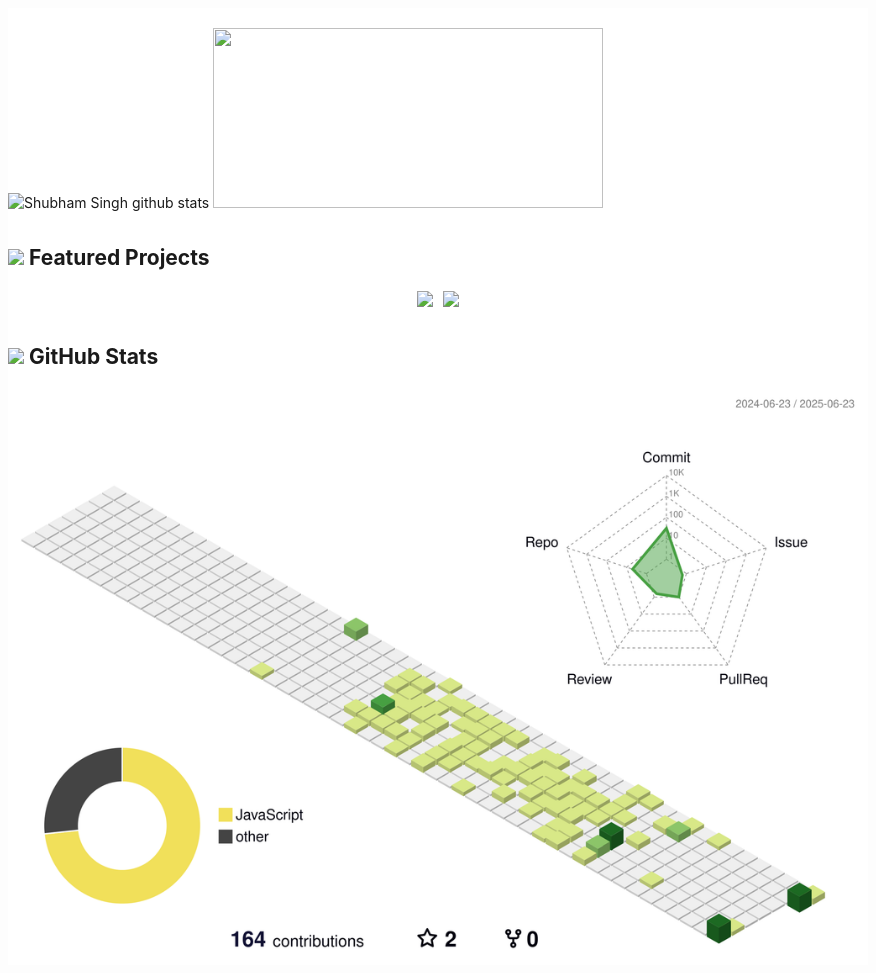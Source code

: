 <br/>

<div align="left">
  <img width="420" height="180px" src="https://github-readme-stats.vercel.app/api?username=shubham-singh-01&show_icons=true&count_private=true&hide_border=true&title_color=6366F1&icon_color=6366F1&text_color=c9d1d9&bg_color=0d1117&border_radius=15" alt="Shubham Singh github stats" />
  <img width="390" height="180px" src="https://github-readme-stats.vercel.app/api/top-langs/?username=shubham-singh-01&layout=compact&hide_border=true&title_color=6366F1&text_color=c9d1d9&bg_color=0d1117&border_radius=15" />
</div>

## <img src="https://media.giphy.com/media/WFZvB7VIXBgiz3oDXE/giphy.gif" width="24"> Featured Projects

<div align="center">
  <div style="display: flex; gap: 10px; justify-content: center;">
    <a href="https://github.com/Shubham-Singh-01/HacktoberFest24-Team-200">
      <img src="https://github-readme-stats.vercel.app/api/pin/?username=Shubham-Singh-01&repo=HacktoberFest24-Team-200&bg_color=0d1117&border_color=30363d&title_color=6366F1&text_color=8b949e&icon_color=6366F1&border_radius=15" width="420" />
    </a>
    <a href="https://github.com/Shubham-Singh-01/Cloud_Deck">
      <img src="https://github-readme-stats.vercel.app/api/pin/?username=Shubham-Singh-01&repo=Cloud_Deck&bg_color=0d1117&border_color=30363d&title_color=6366F1&text_color=8b949e&icon_color=6366F1&border_radius=15" width="420" />
    </a>
  </div>
</div>



## <img src="https://github.githubassets.com/images/mona-loading-default.gif" width="24"> GitHub Stats
<picture>
  <source media="(prefers-color-scheme: dark)" srcset="https://raw.githubusercontent.com/Shubham-Singh-01/Shubham-Singh-01/gh-3d/profile-3d-contrib/profile-night-rainbow.svg" />
  <source media="(prefers-color-scheme: light)" srcset="https://raw.githubusercontent.com/Shubham-Singh-01/Shubham-Singh-01/gh-3d/profile-3d-contrib/profile-south-season-animate.svg" />
  <img alt="3D Contribution Graph" src="https://raw.githubusercontent.com/Shubham-Singh-01/Shubham-Singh-01/gh-3d/profile-3d-contrib/profile-green-animate.svg" />
</picture>
